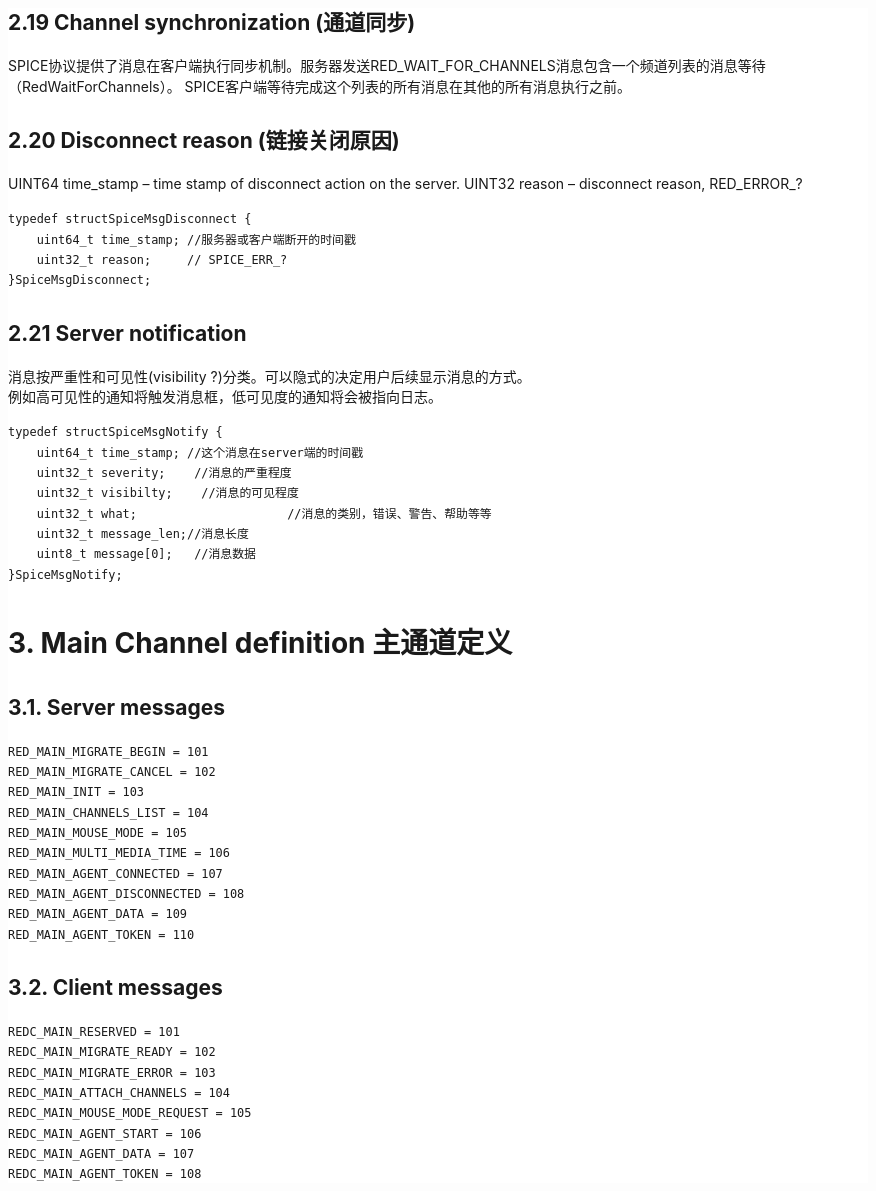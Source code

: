 
## 2.19 Channel synchronization (通道同步)
SPICE协议提供了消息在客户端执行同步机制。服务器发送RED_WAIT_FOR_CHANNELS消息包含一个频道列表的消息等待（RedWaitForChannels）。
SPICE客户端等待完成这个列表的所有消息在其他的所有消息执行之前。

## 2.20 Disconnect reason (链接关闭原因)
UINT64 time_stamp – time stamp of disconnect action on the server.
UINT32 reason – disconnect reason, RED_ERROR_?

    typedef structSpiceMsgDisconnect {  
        uint64_t time_stamp; //服务器或客户端断开的时间戳  
        uint32_t reason;     // SPICE_ERR_?  
    }SpiceMsgDisconnect;  

## 2.21 Server notification
消息按严重性和可见性(visibility ?)分类。可以隐式的决定用户后续显示消息的方式。  
例如高可见性的通知将触发消息框，低可见度的通知将会被指向日志。  

    typedef structSpiceMsgNotify {  
        uint64_t time_stamp; //这个消息在server端的时间戳  
        uint32_t severity;    //消息的严重程度  
        uint32_t visibilty;    //消息的可见程度  
        uint32_t what;                     //消息的类别，错误、警告、帮助等等  
        uint32_t message_len;//消息长度  
        uint8_t message[0];   //消息数据  
    }SpiceMsgNotify;  


# 3. Main Channel definition 主通道定义

##  3.1. Server messages

    RED_MAIN_MIGRATE_BEGIN = 101
    RED_MAIN_MIGRATE_CANCEL = 102
    RED_MAIN_INIT = 103
    RED_MAIN_CHANNELS_LIST = 104
    RED_MAIN_MOUSE_MODE = 105
    RED_MAIN_MULTI_MEDIA_TIME = 106
    RED_MAIN_AGENT_CONNECTED = 107
    RED_MAIN_AGENT_DISCONNECTED = 108
    RED_MAIN_AGENT_DATA = 109
    RED_MAIN_AGENT_TOKEN = 110

## 3.2. Client messages  

    REDC_MAIN_RESERVED = 101
    REDC_MAIN_MIGRATE_READY = 102
    REDC_MAIN_MIGRATE_ERROR = 103
    REDC_MAIN_ATTACH_CHANNELS = 104
    REDC_MAIN_MOUSE_MODE_REQUEST = 105
    REDC_MAIN_AGENT_START = 106
    REDC_MAIN_AGENT_DATA = 107
    REDC_MAIN_AGENT_TOKEN = 108
